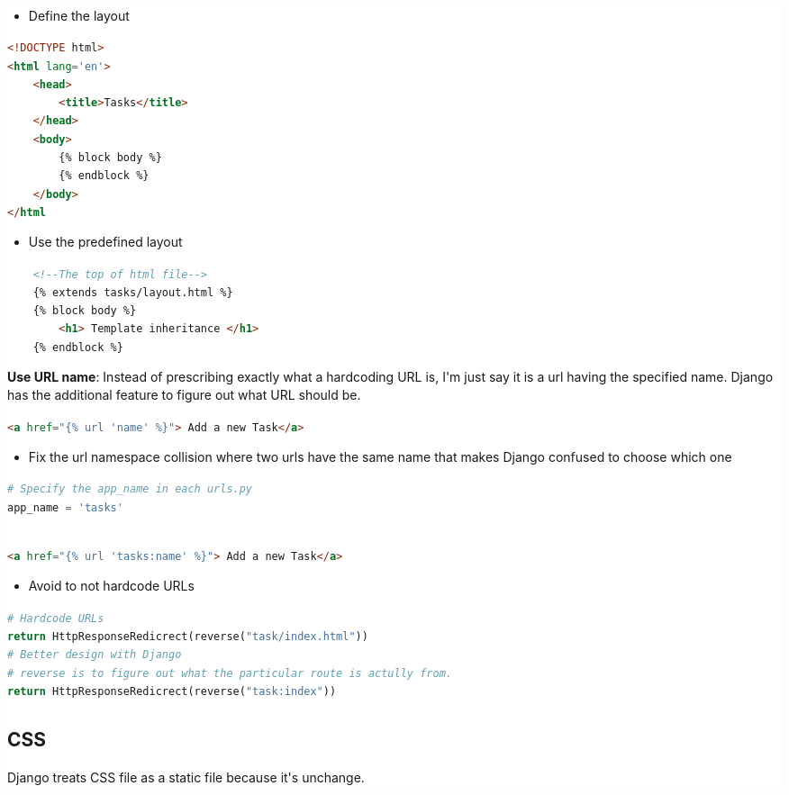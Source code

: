 - Define the layout
```html
<!DOCTYPE html>
<html lang='en'>
    <head>
        <title>Tasks</title>
    </head>
    <body>
        {% block body %}
        {% endblock %}
    </body>
</html
```


- Use the predefined layout
```html
    <!--The top of html file-->
    {% extends tasks/layout.html %}
    {% block body %}
        <h1> Template inheritance </h1>
    {% endblock %} 
```

**Use URL name**: Instead of prescribing exactly what a hardcoding URL is, I'm just say it is a url having the specified name. Django has the additional feature to figure out what URL should be.

```html
<a href="{% url 'name' %}"> Add a new Task</a>
```

- Fix the url namespace collision where two urls have the same name that makes Django confused to choose which one

```python
# Specify the app_name in each urls.py
app_name = 'tasks'
```

```html

<a href="{% url 'tasks:name' %}"> Add a new Task</a>
```
- Avoid to not hardcode URLs

```python
# Hardcode URLs
return HttpResponseRedicrect(reverse("task/index.html"))
# Better design with Django
# reverse is to figure out what the particular route is actully from.
return HttpResponseRedicrect(reverse("task:index"))
```


## CSS
Django treats CSS file as a static file because it's unchange.
